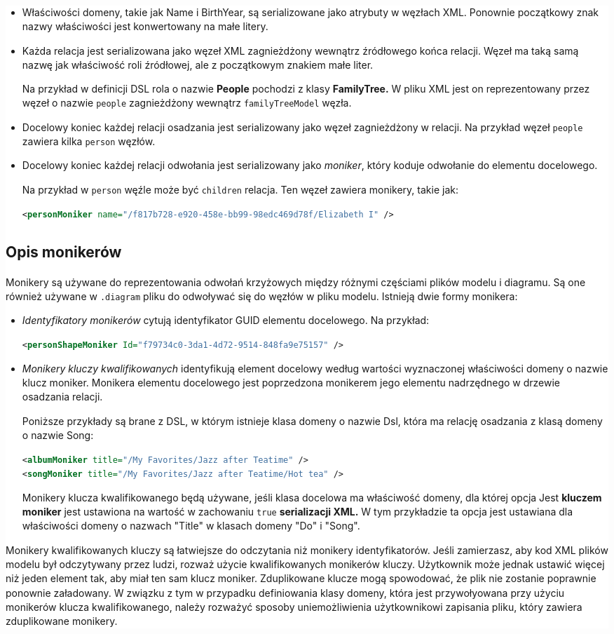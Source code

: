 - Właściwości domeny, takie jak Name i BirthYear, są serializowane jako atrybuty w węzłach XML. Ponownie początkowy znak nazwy właściwości jest konwertowany na małe litery.

- Każda relacja jest serializowana jako węzeł XML zagnieżdżony wewnątrz źródłowego końca relacji. Węzeł ma taką samą nazwę jak właściwość roli źródłowej, ale z początkowym znakiem małe liter.

     Na przykład w definicji DSL rola o nazwie **People** pochodzi z klasy **FamilyTree.**  W pliku XML jest on reprezentowany przez węzeł o nazwie `people` zagnieżdżony wewnątrz `familyTreeModel` węzła.

- Docelowy koniec każdej relacji osadzania jest serializowany jako węzeł zagnieżdżony w relacji. Na przykład węzeł `people` zawiera kilka `person` węzłów.

- Docelowy koniec każdej relacji odwołania jest serializowany jako *moniker*, który koduje odwołanie do elementu docelowego.

     Na przykład w `person` węźle może być `children` relacja. Ten węzeł zawiera monikery, takie jak:

    ```xml
    <personMoniker name="/f817b728-e920-458e-bb99-98edc469d78f/Elizabeth I" />
    ```

## <a name="understand-monikers"></a>Opis monikerów

Monikery są używane do reprezentowania odwołań krzyżowych między różnymi częściami plików modelu i diagramu. Są one również używane w `.diagram` pliku do odwoływać się do węzłów w pliku modelu. Istnieją dwie formy monikera:

- *Identyfikatory monikerów* cytują identyfikator GUID elementu docelowego. Na przykład:

    ```xml
    <personShapeMoniker Id="f79734c0-3da1-4d72-9514-848fa9e75157" />
    ```

- *Monikery kluczy kwalifikowanych* identyfikują element docelowy według wartości wyznaczonej właściwości domeny o nazwie klucz moniker. Monikera elementu docelowego jest poprzedzona monikerem jego elementu nadrzędnego w drzewie osadzania relacji.

     Poniższe przykłady są brane z DSL, w którym istnieje klasa domeny o nazwie Dsl, która ma relację osadzania z klasą domeny o nazwie Song:

    ```xml
    <albumMoniker title="/My Favorites/Jazz after Teatime" />
    <songMoniker title="/My Favorites/Jazz after Teatime/Hot tea" />
    ```

     Monikery klucza kwalifikowanego będą używane, jeśli klasa docelowa ma właściwość domeny, dla której opcja Jest **kluczem moniker** jest ustawiona na wartość w zachowaniu `true` **serializacji XML.** W tym przykładzie ta opcja jest ustawiana dla właściwości domeny o nazwach "Title" w klasach domeny "Do" i "Song".

Monikery kwalifikowanych kluczy są łatwiejsze do odczytania niż monikery identyfikatorów. Jeśli zamierzasz, aby kod XML plików modelu był odczytywany przez ludzi, rozważ użycie kwalifikowanych monikerów kluczy. Użytkownik może jednak ustawić więcej niż jeden element tak, aby miał ten sam klucz moniker. Zduplikowane klucze mogą spowodować, że plik nie zostanie poprawnie ponownie załadowany. W związku z tym w przypadku definiowania klasy domeny, która jest przywołyowana przy użyciu monikerów klucza kwalifikowanego, należy rozważyć sposoby uniemożliwienia użytkownikowi zapisania pliku, który zawiera zduplikowane monikery.
